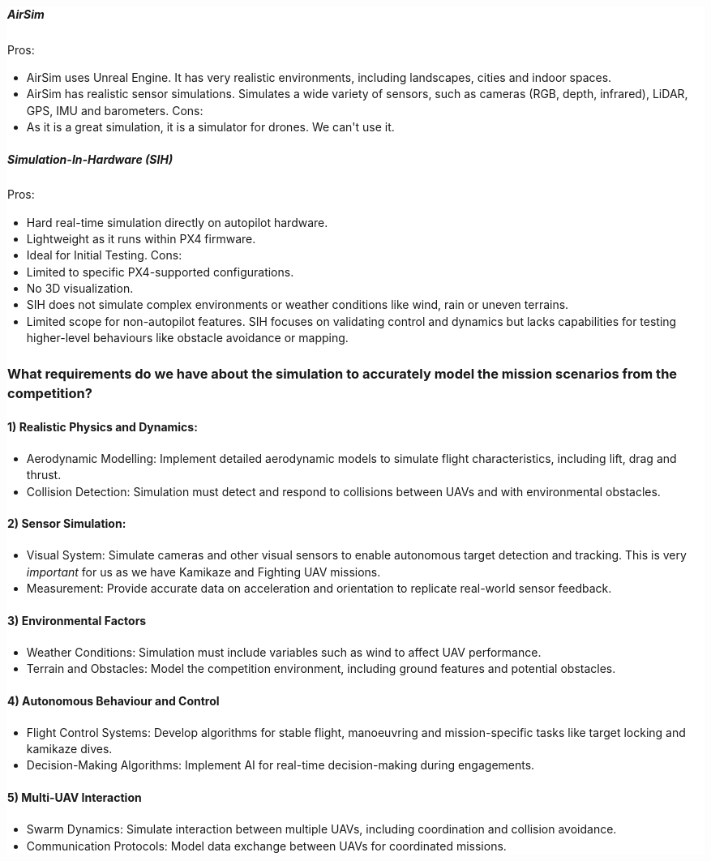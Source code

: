 ##### AirSim
Pros:
- AirSim uses Unreal Engine. It has very realistic environments, including landscapes, cities and indoor spaces.
- AirSim has realistic sensor simulations. Simulates a wide variety of sensors, such as cameras (RGB, depth, infrared), LiDAR, GPS, IMU and barometers.
Cons:
- As it is a great simulation, it is a simulator for drones. We can't use it.

##### Simulation-In-Hardware (SIH)
Pros:
- Hard real-time simulation directly on autopilot hardware.
- Lightweight as it runs within PX4 firmware.
- Ideal for Initial Testing.
Cons:
- Limited to specific PX4-supported configurations.
- No 3D visualization.
- SIH does not simulate complex environments or weather conditions like wind, rain or uneven terrains. 
- Limited scope for non-autopilot features. SIH focuses on validating control and dynamics but lacks capabilities for testing higher-level behaviours like obstacle avoidance or mapping.

### What requirements do we have about the simulation to accurately model the mission scenarios from the competition?

#### 1) Realistic Physics and Dynamics:
- Aerodynamic Modelling: Implement detailed aerodynamic models to simulate flight characteristics, including lift, drag and thrust.
- Collision Detection: Simulation must detect and respond to collisions between UAVs and with environmental obstacles.
#### 2) Sensor Simulation:
- Visual System: Simulate cameras and other visual sensors to enable autonomous target detection and tracking. This is very *important* for us as we have Kamikaze and Fighting UAV missions.
- Measurement: Provide accurate data on acceleration and orientation to replicate real-world sensor feedback.

#### 3) Environmental Factors
- Weather Conditions: Simulation must include variables such as wind to affect UAV performance.
- Terrain and Obstacles: Model the competition environment, including ground features and potential obstacles. 

#### 4) Autonomous Behaviour and Control
- Flight Control Systems: Develop algorithms for stable flight, manoeuvring and mission-specific tasks like target locking and kamikaze dives.
- Decision-Making Algorithms: Implement AI for real-time decision-making during engagements.

#### 5) Multi-UAV Interaction
- Swarm Dynamics: Simulate interaction between multiple UAVs, including coordination and collision avoidance.
- Communication Protocols: Model data exchange between UAVs for coordinated missions.
